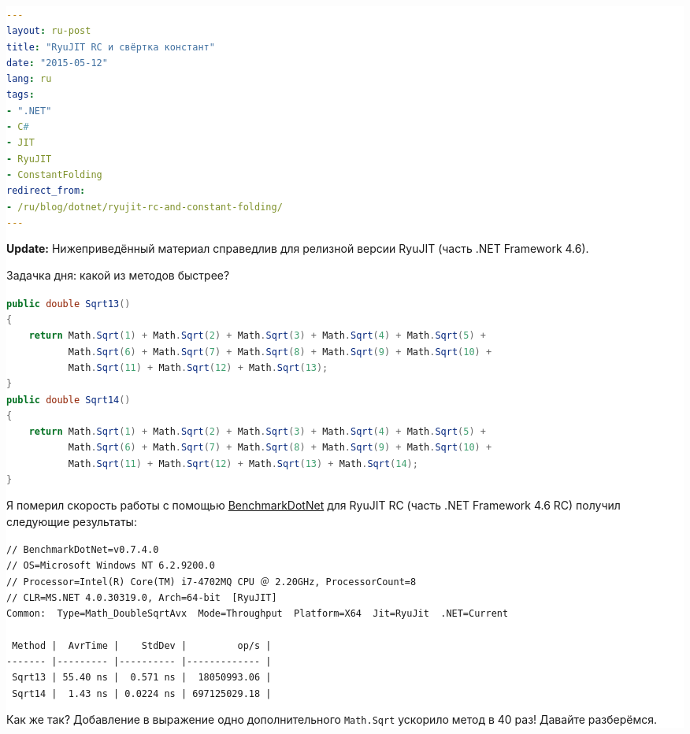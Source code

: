 ```yaml
---
layout: ru-post
title: "RyuJIT RC и свёртка констант"
date: "2015-05-12"
lang: ru
tags:
- ".NET"
- C#
- JIT
- RyuJIT
- ConstantFolding
redirect_from:
- /ru/blog/dotnet/ryujit-rc-and-constant-folding/
---
```


**Update:** Нижеприведённый материал справедлив для релизной версии RyuJIT (часть .NET Framework 4.6).

Задачка дня: какой из методов быстрее?

```cs
public double Sqrt13()
{
    return Math.Sqrt(1) + Math.Sqrt(2) + Math.Sqrt(3) + Math.Sqrt(4) + Math.Sqrt(5) + 
           Math.Sqrt(6) + Math.Sqrt(7) + Math.Sqrt(8) + Math.Sqrt(9) + Math.Sqrt(10) + 
           Math.Sqrt(11) + Math.Sqrt(12) + Math.Sqrt(13);
}
public double Sqrt14()
{
    return Math.Sqrt(1) + Math.Sqrt(2) + Math.Sqrt(3) + Math.Sqrt(4) + Math.Sqrt(5) + 
           Math.Sqrt(6) + Math.Sqrt(7) + Math.Sqrt(8) + Math.Sqrt(9) + Math.Sqrt(10) + 
           Math.Sqrt(11) + Math.Sqrt(12) + Math.Sqrt(13) + Math.Sqrt(14);
}
```

Я померил скорость работы с помощью [BenchmarkDotNet](https://github.com/AndreyAkinshin/BenchmarkDotNet) для RyuJIT RC (часть .NET Framework 4.6 RC) получил следующие результаты:

```
// BenchmarkDotNet=v0.7.4.0
// OS=Microsoft Windows NT 6.2.9200.0
// Processor=Intel(R) Core(TM) i7-4702MQ CPU ＠ 2.20GHz, ProcessorCount=8
// CLR=MS.NET 4.0.30319.0, Arch=64-bit  [RyuJIT]
Common:  Type=Math_DoubleSqrtAvx  Mode=Throughput  Platform=X64  Jit=RyuJit  .NET=Current  

 Method |  AvrTime |    StdDev |         op/s |
------- |--------- |---------- |------------- |
 Sqrt13 | 55.40 ns |  0.571 ns |  18050993.06 |
 Sqrt14 |  1.43 ns | 0.0224 ns | 697125029.18 |
```

Как же так? Добавление в выражение одно дополнительного `Math.Sqrt` ускорило метод в 40 раз! Давайте разберёмся.
